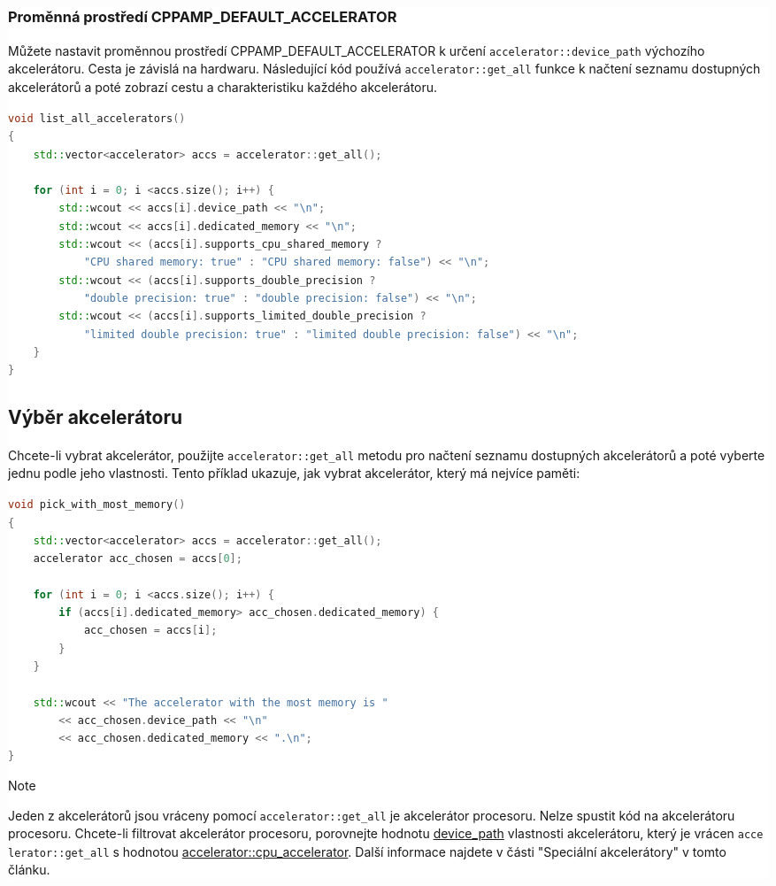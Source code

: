### <a name="cppampdefaultaccelerator-environment-variable"></a>Proměnná prostředí CPPAMP_DEFAULT_ACCELERATOR

Můžete nastavit proměnnou prostředí CPPAMP_DEFAULT_ACCELERATOR k určení `accelerator::device_path` výchozího akcelerátoru. Cesta je závislá na hardwaru. Následující kód používá `accelerator::get_all` funkce k načtení seznamu dostupných akcelerátorů a poté zobrazí cestu a charakteristiku každého akcelerátoru.

```cpp
void list_all_accelerators()
{
    std::vector<accelerator> accs = accelerator::get_all();

    for (int i = 0; i <accs.size(); i++) {
        std::wcout << accs[i].device_path << "\n";
        std::wcout << accs[i].dedicated_memory << "\n";
        std::wcout << (accs[i].supports_cpu_shared_memory ?
            "CPU shared memory: true" : "CPU shared memory: false") << "\n";
        std::wcout << (accs[i].supports_double_precision ?
            "double precision: true" : "double precision: false") << "\n";
        std::wcout << (accs[i].supports_limited_double_precision ?
            "limited double precision: true" : "limited double precision: false") << "\n";
    }
}
```

## <a name="selecting-an-accelerator"></a>Výběr akcelerátoru

Chcete-li vybrat akcelerátor, použijte `accelerator::get_all` metodu pro načtení seznamu dostupných akcelerátorů a poté vyberte jednu podle jeho vlastnosti. Tento příklad ukazuje, jak vybrat akcelerátor, který má nejvíce paměti:

```cpp
void pick_with_most_memory()
{
    std::vector<accelerator> accs = accelerator::get_all();
    accelerator acc_chosen = accs[0];

    for (int i = 0; i <accs.size(); i++) {
        if (accs[i].dedicated_memory> acc_chosen.dedicated_memory) {
            acc_chosen = accs[i];
        }
    }

    std::wcout << "The accelerator with the most memory is "
        << acc_chosen.device_path << "\n"
        << acc_chosen.dedicated_memory << ".\n";
}
```

> [!NOTE]
> Jeden z akcelerátorů jsou vráceny pomocí `accelerator::get_all` je akcelerátor procesoru. Nelze spustit kód na akcelerátoru procesoru. Chcete-li filtrovat akcelerátor procesoru, porovnejte hodnotu [device_path](reference/accelerator-class.md#device_path) vlastnosti akcelerátoru, který je vrácen `accelerator::get_all` s hodnotou [accelerator::cpu_accelerator](reference/accelerator-class.md#cpu_accelerator). Další informace najdete v části "Speciální akcelerátory" v tomto článku.
